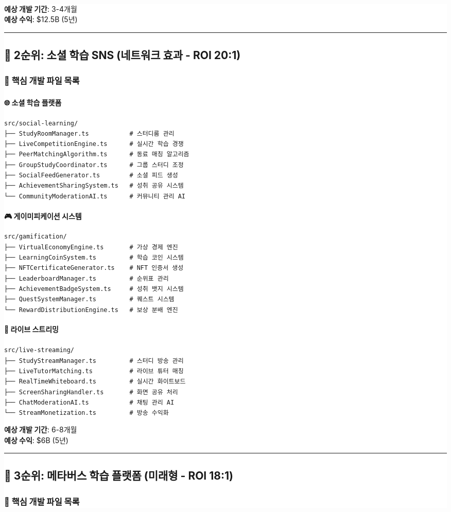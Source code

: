 **예상 개발 기간**: 3-4개월  
**예상 수익**: $12.5B (5년)

---

## 🥈 **2순위: 소셜 학습 SNS (네트워크 효과 - ROI 20:1)**

### 📁 **핵심 개발 파일 목록**

#### 🌐 **소셜 학습 플랫폼**
```
src/social-learning/
├── StudyRoomManager.ts           # 스터디룸 관리
├── LiveCompetitionEngine.ts      # 실시간 학습 경쟁
├── PeerMatchingAlgorithm.ts      # 동료 매칭 알고리즘
├── GroupStudyCoordinator.ts      # 그룹 스터디 조정
├── SocialFeedGenerator.ts        # 소셜 피드 생성
├── AchievementSharingSystem.ts   # 성취 공유 시스템
└── CommunityModerationAI.ts      # 커뮤니티 관리 AI
```

#### 🎮 **게이미피케이션 시스템**
```
src/gamification/
├── VirtualEconomyEngine.ts       # 가상 경제 엔진
├── LearningCoinSystem.ts         # 학습 코인 시스템
├── NFTCertificateGenerator.ts    # NFT 인증서 생성
├── LeaderboardManager.ts         # 순위표 관리
├── AchievementBadgeSystem.ts     # 성취 뱃지 시스템
├── QuestSystemManager.ts         # 퀘스트 시스템
└── RewardDistributionEngine.ts   # 보상 분배 엔진
```

#### 🎥 **라이브 스트리밍**
```
src/live-streaming/
├── StudyStreamManager.ts         # 스터디 방송 관리
├── LiveTutorMatching.ts          # 라이브 튜터 매칭
├── RealTimeWhiteboard.ts         # 실시간 화이트보드
├── ScreenSharingHandler.ts       # 화면 공유 처리
├── ChatModerationAI.ts           # 채팅 관리 AI
└── StreamMonetization.ts         # 방송 수익화
```

**예상 개발 기간**: 6-8개월  
**예상 수익**: $6B (5년)

---

## 🥉 **3순위: 메타버스 학습 플랫폼 (미래형 - ROI 18:1)**

### 📁 **핵심 개발 파일 목록**
